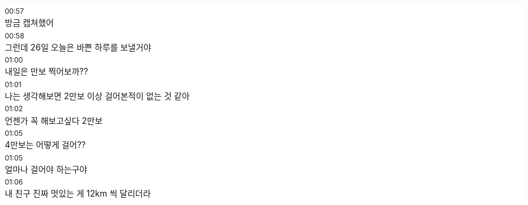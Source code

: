 <div class="message-date" markdown="1">
<small>00:57</small>
</div>
<div markdown="1">
방금 캡쳐했어
</div>
</div>
<div class="message" markdown="1">
<div class="message-date" markdown="1">
<small>00:58</small>
</div>
<div markdown="1">
그런데 26일 오늘은 바쁜 하루를 보낼거야
</div>
</div>
<div class="message" markdown="1">
<div class="message-date" markdown="1">
<small>01:00</small>
</div>
<div markdown="1">
내일은 만보 찍어보까??
</div>
</div>
<div class="message" markdown="1">
<div class="message-date" markdown="1">
<small>01:01</small>
</div>
<div markdown="1">
나는 생각해보면 2만보 이상 걸어본적이 없는 것 같아
</div>
</div>
<div class="message" markdown="1">
<div class="message-date" markdown="1">
<small>01:02</small>
</div>
<div markdown="1">
언젠가 꼭 해보고싶다 2만보
</div>
</div>
<div class="message" markdown="1">
<div class="message-date" markdown="1">
<small>01:05</small>
</div>
<div markdown="1">
4만보는 어떻게 걸어??
</div>
</div>
<div class="message" markdown="1">
<div class="message-date" markdown="1">
<small>01:05</small>
</div>
<div markdown="1">
얼마나 걸어야 하는구야
</div>
</div>
<div class="message" markdown="1">
<div class="message-date" markdown="1">
<small>01:06</small>
</div>
<div markdown="1">
내 친구 진짜 멋있는 게 12km 씩 달리더라
</div>
</div>
<div class="message" markdown="1">
